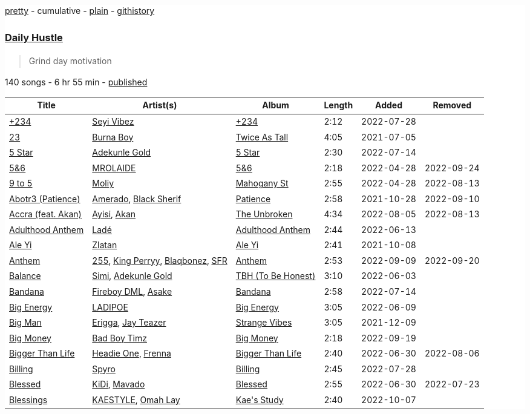 [pretty](/playlists/pretty/37i9dQZF1DWZ67NucVVTxV.md) - cumulative - [plain](/playlists/plain/37i9dQZF1DWZ67NucVVTxV) - [githistory](https://github.githistory.xyz/mackorone/spotify-playlist-archive/blob/main/playlists/plain/37i9dQZF1DWZ67NucVVTxV)

### [Daily Hustle ](https://open.spotify.com/playlist/37i9dQZF1DWZ67NucVVTxV)

> Grind day motivation

140 songs - 6 hr 55 min - [published](https://open.spotify.com/playlist/5bccOttEzOUcg3AcTtFobR)

| Title | Artist(s) | Album | Length | Added | Removed |
|---|---|---|---|---|---|
| [+234](https://open.spotify.com/track/371o3VFIoEDH6crkA42Kxy) | [Seyi Vibez](https://open.spotify.com/artist/4zmZ8lVLzGc84S4v2B1rLx) | [+234](https://open.spotify.com/album/76AK0KzTGvTeld5Tza5MRc) | 2:12 | 2022-07-28 |  |
| [23](https://open.spotify.com/track/7EqoATlXAKNwzv45LAlqRt) | [Burna Boy](https://open.spotify.com/artist/3wcj11K77LjEY1PkEazffa) | [Twice As Tall](https://open.spotify.com/album/218CJKDCszsQQj7Amk7vIu) | 4:05 | 2021-07-05 |  |
| [5 Star](https://open.spotify.com/track/5l6ZVWdSdot8a1FjPBiXvz) | [Adekunle Gold](https://open.spotify.com/artist/2IK173RXLiCSQ8fhDlAb3s) | [5 Star](https://open.spotify.com/album/7sL2HnpqLO8uAdV6YlHLl4) | 2:30 | 2022-07-14 |  |
| [5&6](https://open.spotify.com/track/42vNb1kyy4bK5dBWotxr6V) | [MROLAIDE](https://open.spotify.com/artist/00ny8QQkOKld5dKLc7N3Ke) | [5&6](https://open.spotify.com/album/0gml2zKAcbvqV5lYsL7pZU) | 2:18 | 2022-04-28 | 2022-09-24 |
| [9 to 5](https://open.spotify.com/track/72BaHgyd5Zfp1NfDNbkgKp) | [Moliy](https://open.spotify.com/artist/2hVWBpjLW4Q7fboYz2pVYK) | [Mahogany St](https://open.spotify.com/album/6abagto1R8w0tTgUCnDY2d) | 2:55 | 2022-04-28 | 2022-08-13 |
| [Abotr3 \(Patience\)](https://open.spotify.com/track/6N9GrK3OSdZPgiFnXEnucr) | [Amerado](https://open.spotify.com/artist/4vNCRfPa5uflWbtrBxEZew), [Black Sherif](https://open.spotify.com/artist/2LiqbH7OhqP0yuaG8VL1wJ) | [Patience](https://open.spotify.com/album/2PzZi8aAV2myyFYZp6Udna) | 2:58 | 2021-10-28 | 2022-09-10 |
| [Accra \(feat\. Akan\)](https://open.spotify.com/track/70VDlfsvRSVu5WrtfqCC0N) | [Ayisi](https://open.spotify.com/artist/1MGX3ZU8JMwM05waT6BBvU), [Akan](https://open.spotify.com/artist/7baoHltUTBKIDzzHLJ1aXT) | [The Unbroken](https://open.spotify.com/album/42i9e2ejdzOAyBCG0oRSzO) | 4:34 | 2022-08-05 | 2022-08-13 |
| [Adulthood Anthem](https://open.spotify.com/track/6azpaZYOCLhhWr2amkJ1tQ) | [Ladé](https://open.spotify.com/artist/43Nm4QEBSVkJYcYhsN2Bd1) | [Adulthood Anthem](https://open.spotify.com/album/6pFqcfLHFLCnltmuXQEYky) | 2:44 | 2022-06-13 |  |
| [Ale Yi](https://open.spotify.com/track/7G4q3FqZSngbAxGcyyHXlz) | [Zlatan](https://open.spotify.com/artist/4mSWNal2Ixxf1zrXSTLoep) | [Ale Yi](https://open.spotify.com/album/0pJnSycgzDRYVjH9dIqOYt) | 2:41 | 2021-10-08 |  |
| [Anthem](https://open.spotify.com/track/2se2ioj0MpIqDl7doDHmOX) | [255](https://open.spotify.com/artist/7dNuDxuZN795qebo6RlTwK), [King Perryy](https://open.spotify.com/artist/2Srxd4jkUb5hcZEJO1SPnW), [Blaqbonez](https://open.spotify.com/artist/12kjvw4e3gLp6qVHO65n7W), [SFR](https://open.spotify.com/artist/53EHeXzGs4HheTCTnwfPEr) | [Anthem](https://open.spotify.com/album/22cggFEzLwSE5qvfGGqVyJ) | 2:53 | 2022-09-09 | 2022-09-20 |
| [Balance](https://open.spotify.com/track/2GWkmTjlEtBN6n6POjqLWP) | [Simi](https://open.spotify.com/artist/4Ns55iOSe1Im2WU2e1Eym0), [Adekunle Gold](https://open.spotify.com/artist/2IK173RXLiCSQ8fhDlAb3s) | [TBH \(To Be Honest\)](https://open.spotify.com/album/3ok45X5OZt6s9PkZljnT5r) | 3:10 | 2022-06-03 |  |
| [Bandana](https://open.spotify.com/track/5CTQCPv51aLWpwTbqo8mEL) | [Fireboy DML](https://open.spotify.com/artist/75VKfyoBlkmrJFDqo1o2VY), [Asake](https://open.spotify.com/artist/3a1tBryiczPAZpgoZN9Rzg) | [Bandana](https://open.spotify.com/album/18ykMJdXdkUldVNESaXDke) | 2:58 | 2022-07-14 |  |
| [Big Energy](https://open.spotify.com/track/4wG7xubJwUdjvdVJvAV1d9) | [LADIPOE](https://open.spotify.com/artist/379IT6Szv0zgnw4xrdu4mu) | [Big Energy](https://open.spotify.com/album/4ooUYNH9ZD44v6wpIv5huk) | 3:05 | 2022-06-09 |  |
| [Big Man](https://open.spotify.com/track/64AIGkXqeAcQ6qD0beLfWu) | [Erigga](https://open.spotify.com/artist/39tfnGyyHWw6NeYS77RldF), [Jay Teazer](https://open.spotify.com/artist/3NJtgj1RyywLt9iGtxxjsl) | [Strange Vibes](https://open.spotify.com/album/1nlolPM5eKVhJi8s0lX9Ja) | 3:05 | 2021-12-09 |  |
| [Big Money](https://open.spotify.com/track/5cKpgv19Uh2kwWM29Q5YNp) | [Bad Boy Timz](https://open.spotify.com/artist/68R39izwNAztATrXMOqkJS) | [Big Money](https://open.spotify.com/album/1kXCtMduX4ysnZnIfEdBBA) | 2:18 | 2022-09-19 |  |
| [Bigger Than Life](https://open.spotify.com/track/5PqO45k0bwz7idhZYdbHSY) | [Headie One](https://open.spotify.com/artist/6UCQYrcJ6wab6gnQ89OJFh), [Frenna](https://open.spotify.com/artist/6m1LYS5NQonxjOcQFPQOb5) | [Bigger Than Life](https://open.spotify.com/album/6Nf93VWSRWwBArgnPXhn8G) | 2:40 | 2022-06-30 | 2022-08-06 |
| [Billing](https://open.spotify.com/track/5Uf7FM6gBCvAp8NRXEeghY) | [Spyro](https://open.spotify.com/artist/5ZJQWu95i72nZXLD8VC5ys) | [Billing](https://open.spotify.com/album/453klLTlEAFDEBFvJiR3Xw) | 2:45 | 2022-07-28 |  |
| [Blessed](https://open.spotify.com/track/6CXRRCv2CM0bRn4RgmNR8J) | [KiDi](https://open.spotify.com/artist/14PimM6ohO2gYftuwTam9V), [Mavado](https://open.spotify.com/artist/0eezS9KmhdjGN436RdTIXu) | [Blessed](https://open.spotify.com/album/0WeSQZI8q1oY5FkCJh8sH7) | 2:55 | 2022-06-30 | 2022-07-23 |
| [Blessings](https://open.spotify.com/track/0U7ZICZtRhWB3oSMdtulDL) | [KAESTYLE](https://open.spotify.com/artist/0o4t6y0LBJWs76vvuuzg50), [Omah Lay](https://open.spotify.com/artist/5yOvAmpIR7hVxiS6Ls5DPO) | [Kae's Study](https://open.spotify.com/album/3zvBH4f8pSkOgOfkn6fHVV) | 2:40 | 2022-10-07 |  |
